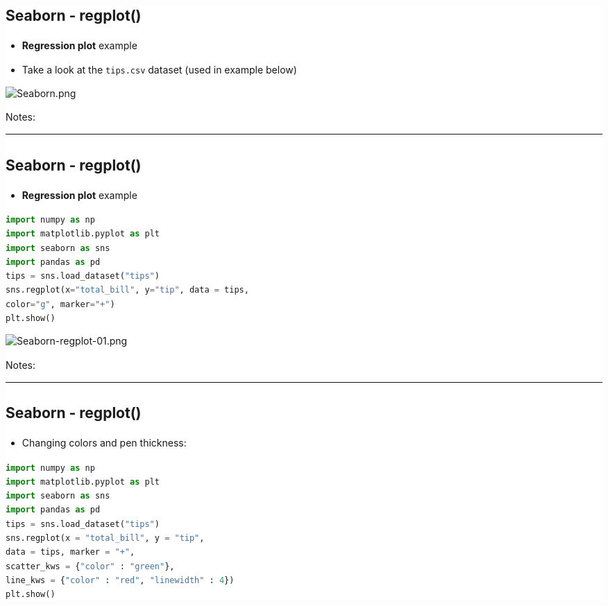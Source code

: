 
## Seaborn - regplot()

* **Regression plot** example

* Take a look at the `tips.csv` dataset (used in example below)


<img src="../../assets/images/data-analysis-python/3rd-party/Seaborn.png" alt="Seaborn.png" style="width:40%;"/>

Notes:

---

## Seaborn - regplot()

  * **Regression plot** example

```python
import numpy as np
import matplotlib.pyplot as plt
import seaborn as sns
import pandas as pd
tips = sns.load_dataset("tips")
sns.regplot(x="total_bill", y="tip", data = tips,
color="g", marker="+")
plt.show()
```



<img src="../../assets/images/data-analysis-python/3rd-party/Seaborn-regplot-01.png" alt="Seaborn-regplot-01.png" style="width:40%;"/>

Notes:

---

## Seaborn - regplot()

  * Changing colors and pen thickness: 

```python
import numpy as np
import matplotlib.pyplot as plt
import seaborn as sns
import pandas as pd
tips = sns.load_dataset("tips")
sns.regplot(x = "total_bill", y = "tip",
data = tips, marker = "+",
scatter_kws = {"color" : "green"},
line_kws = {"color" : "red", "linewidth" : 4})
plt.show()
```


